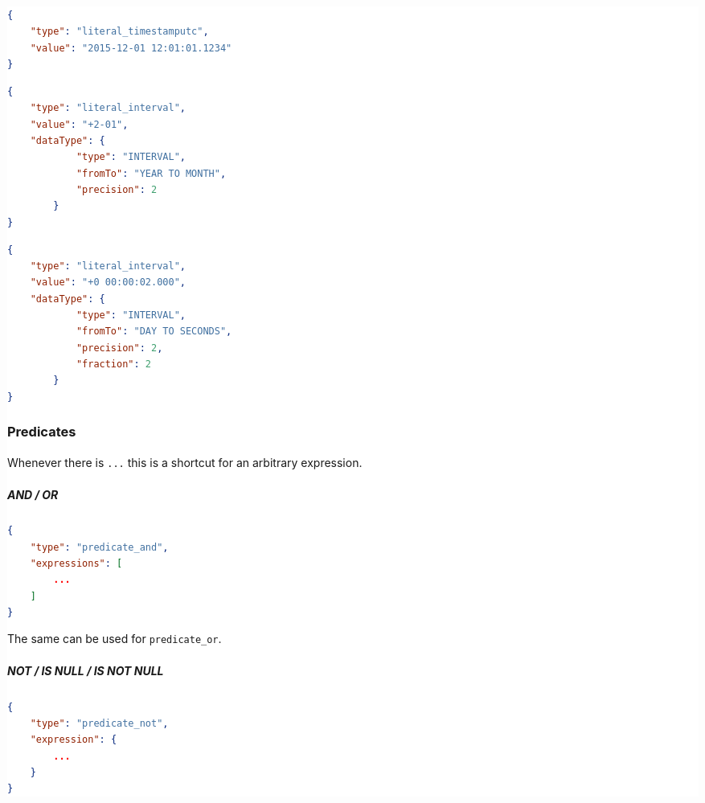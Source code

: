 ```json
{
    "type": "literal_timestamputc",
    "value": "2015-12-01 12:01:01.1234"
}
```

```json
{
    "type": "literal_interval",
    "value": "+2-01",
    "dataType": {
            "type": "INTERVAL",
            "fromTo": "YEAR TO MONTH",
            "precision": 2
        }
}
```

```json
{
    "type": "literal_interval",
    "value": "+0 00:00:02.000",
    "dataType": {
            "type": "INTERVAL",
            "fromTo": "DAY TO SECONDS",
            "precision": 2,
            "fraction": 2
        }
}
```

### Predicates

Whenever there is `...` this is a shortcut for an arbitrary expression.

##### AND / OR

```json
{
    "type": "predicate_and",
    "expressions": [
        ...
    ]
}
```

The same can be used for `predicate_or`.

##### NOT / IS NULL / IS NOT NULL

```json
{
    "type": "predicate_not",
    "expression": {
        ...
    }
}
```
